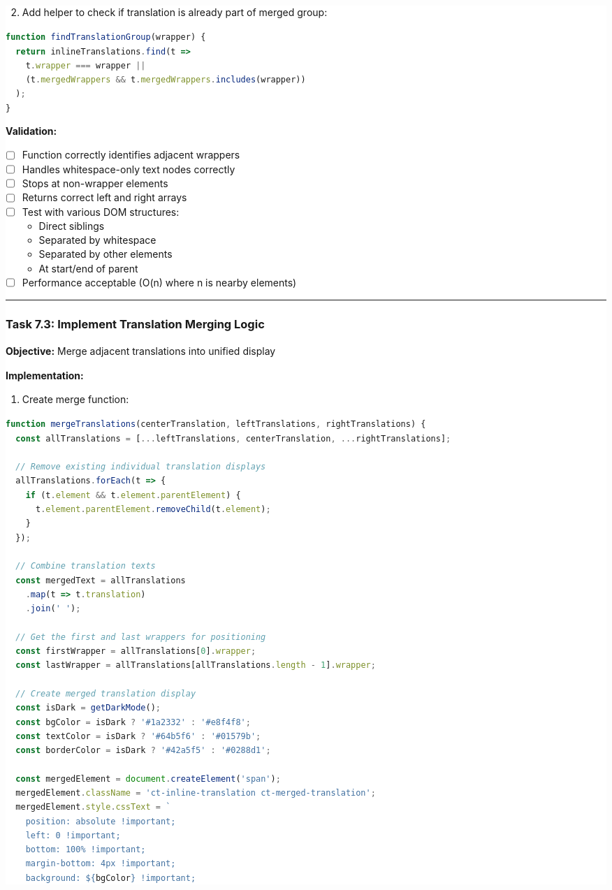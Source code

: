 2. Add helper to check if translation is already part of merged group:

```javascript
function findTranslationGroup(wrapper) {
  return inlineTranslations.find(t =>
    t.wrapper === wrapper ||
    (t.mergedWrappers && t.mergedWrappers.includes(wrapper))
  );
}
```

**Validation:**
- [ ] Function correctly identifies adjacent wrappers
- [ ] Handles whitespace-only text nodes correctly
- [ ] Stops at non-wrapper elements
- [ ] Returns correct left and right arrays
- [ ] Test with various DOM structures:
  - Direct siblings
  - Separated by whitespace
  - Separated by other elements
  - At start/end of parent
- [ ] Performance acceptable (O(n) where n is nearby elements)

---

### Task 7.3: Implement Translation Merging Logic
**Objective:** Merge adjacent translations into unified display

**Implementation:**

1. Create merge function:

```javascript
function mergeTranslations(centerTranslation, leftTranslations, rightTranslations) {
  const allTranslations = [...leftTranslations, centerTranslation, ...rightTranslations];

  // Remove existing individual translation displays
  allTranslations.forEach(t => {
    if (t.element && t.element.parentElement) {
      t.element.parentElement.removeChild(t.element);
    }
  });

  // Combine translation texts
  const mergedText = allTranslations
    .map(t => t.translation)
    .join(' ');

  // Get the first and last wrappers for positioning
  const firstWrapper = allTranslations[0].wrapper;
  const lastWrapper = allTranslations[allTranslations.length - 1].wrapper;

  // Create merged translation display
  const isDark = getDarkMode();
  const bgColor = isDark ? '#1a2332' : '#e8f4f8';
  const textColor = isDark ? '#64b5f6' : '#01579b';
  const borderColor = isDark ? '#42a5f5' : '#0288d1';

  const mergedElement = document.createElement('span');
  mergedElement.className = 'ct-inline-translation ct-merged-translation';
  mergedElement.style.cssText = `
    position: absolute !important;
    left: 0 !important;
    bottom: 100% !important;
    margin-bottom: 4px !important;
    background: ${bgColor} !important;
```